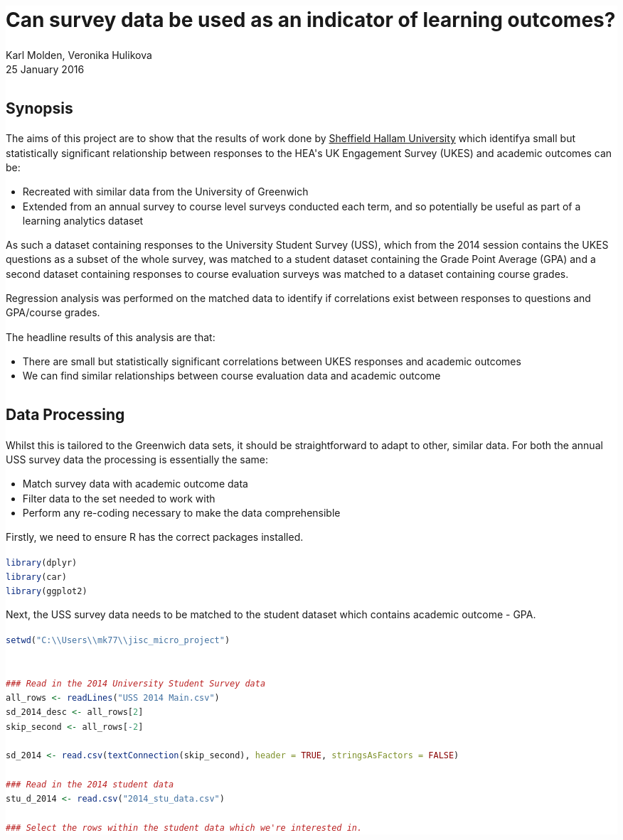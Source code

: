 # Can survey data be used as an indicator of learning outcomes?
Karl Molden, Veronika Hulikova  
25 January 2016  

## Synopsis

The aims of this project are to show that the results of work done by [Sheffield Hallam University](https://www.heacademy.ac.uk/sites/default/files/resources/2.3%20Using%20UKES%20results%20and%20institutional%20award%20marks%20to%20explore%20the%20relationship%20between%20student%20engagement%20and%20academic%20achievement.pdf)  which identifya small but statistically significant relationship between responses to the HEA's UK Engagement Survey (UKES) and academic outcomes can be:

* Recreated with similar data from the University of Greenwich
* Extended from an annual survey to course level surveys conducted each term, and so potentially be useful as part of a learning analytics dataset

As such a dataset containing responses to the University Student Survey (USS), which from the 2014 session contains the UKES questions as a subset of the whole survey, was matched to a student dataset containing the Grade Point Average (GPA) and a second dataset containing responses to course evaluation surveys was matched to a dataset containing course grades.

Regression analysis was performed on the matched data to identify if correlations exist between responses to questions and GPA/course grades.

The headline results of this analysis are that:

* There are small but statistically significant correlations between UKES responses and academic outcomes
* We can find similar relationships between course evaluation data and academic outcome

## Data Processing

Whilst this is tailored to the Greenwich data sets, it should be straightforward to adapt to other, similar data.  For both the annual USS survey data the processing is essentially the same:

* Match survey data with academic outcome data
* Filter data to the set needed to work with
* Perform any re-coding necessary to make the data comprehensible

Firstly, we need to ensure R has the correct packages installed.


```r
library(dplyr)
library(car)
library(ggplot2)
```

Next, the USS survey data needs to be matched to the student dataset which contains academic outcome - GPA.


```r
setwd("C:\\Users\\mk77\\jisc_micro_project")


### Read in the 2014 University Student Survey data
all_rows <- readLines("USS 2014 Main.csv")
sd_2014_desc <- all_rows[2]
skip_second <- all_rows[-2]

sd_2014 <- read.csv(textConnection(skip_second), header = TRUE, stringsAsFactors = FALSE)

### Read in the 2014 student data
stu_d_2014 <- read.csv("2014_stu_data.csv")

### Select the rows within the student data which we're interested in.
```